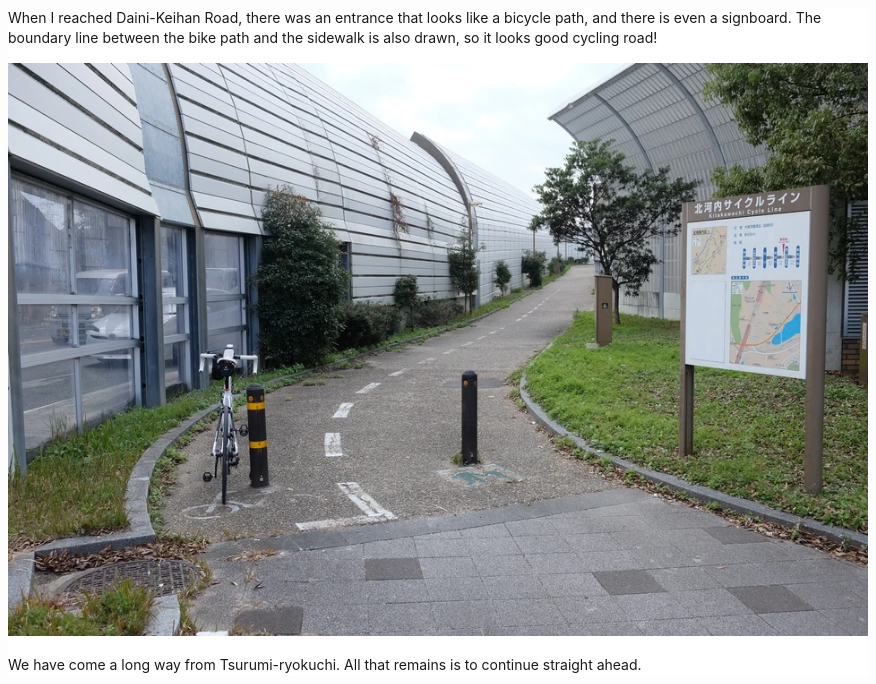 
When I reached Daini-Keihan Road, there was an entrance that looks like a bicycle path, and there is even a signboard. The boundary line between the bike path and the sidewalk is also drawn, so it looks good cycling road!

![Entrance to cycling road](images/0046-1.webp)

We have come a long way from Tsurumi-ryokuchi. All that remains is to continue straight ahead.
